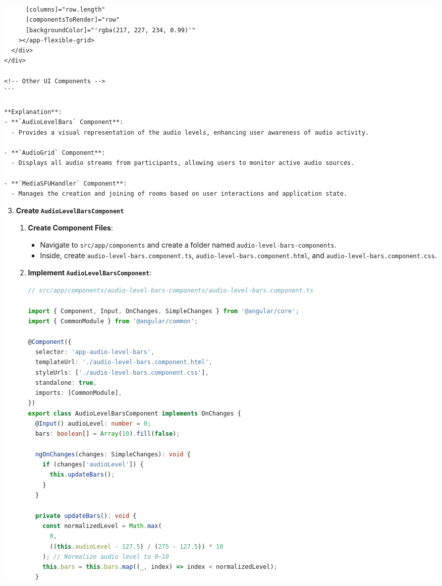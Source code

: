           [columns]="row.length"
          [componentsToRender]="row"
          [backgroundColor]="'rgba(217, 227, 234, 0.99)'"
        ></app-flexible-grid>
      </div>
    </div>

    <!-- Other UI Components -->
    ```

    **Explanation**:
    - **`AudioLevelBars` Component**:
      - Provides a visual representation of the audio levels, enhancing user awareness of audio activity.
    
    - **`AudioGrid` Component**:
      - Displays all audio streams from participants, allowing users to monitor active audio sources.
    
    - **`MediaSFUHandler` Component**:
      - Manages the creation and joining of rooms based on user interactions and application state.

3. **Create `AudioLevelBarsComponent`**

    1. **Create Component Files**:
       - Navigate to `src/app/components` and create a folder named `audio-level-bars-components`.
       - Inside, create `audio-level-bars.component.ts`, `audio-level-bars.component.html`, and `audio-level-bars.component.css`.

    2. **Implement `AudioLevelBarsComponent`**:

        ```typescript
        // src/app/components/audio-level-bars-components/audio-level-bars.component.ts

        import { Component, Input, OnChanges, SimpleChanges } from '@angular/core';
        import { CommonModule } from '@angular/common';

        @Component({
          selector: 'app-audio-level-bars',
          templateUrl: './audio-level-bars.component.html',
          styleUrls: ['./audio-level-bars.component.css'],
          standalone: true,
          imports: [CommonModule],
        })
        export class AudioLevelBarsComponent implements OnChanges {
          @Input() audioLevel: number = 0;
          bars: boolean[] = Array(10).fill(false);

          ngOnChanges(changes: SimpleChanges): void {
            if (changes['audioLevel']) {
              this.updateBars();
            }
          }

          private updateBars(): void {
            const normalizedLevel = Math.max(
              0,
              ((this.audioLevel - 127.5) / (275 - 127.5)) * 10
            ); // Normalize audio level to 0–10
            this.bars = this.bars.map((_, index) => index < normalizedLevel);
          }
